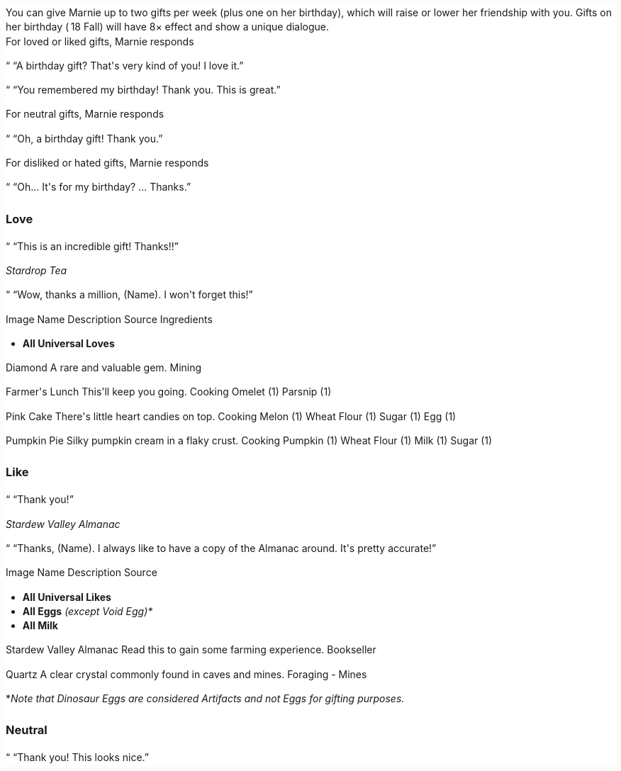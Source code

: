 You can give Marnie up to two gifts per week (plus one on her birthday), which will raise or lower her friendship with you. Gifts on her birthday ( 18 Fall) will have 8× effect and show a unique dialogue.  
For loved or liked gifts, Marnie responds

“ “A birthday gift? That's very kind of you! I love it.”

“ “You remembered my birthday! Thank you. This is great.”

For neutral gifts, Marnie responds

“ “Oh, a birthday gift! Thank you.”

For disliked or hated gifts, Marnie responds

“ “Oh... It's for my birthday? ... Thanks.”

### Love

“ “This is an incredible gift! Thanks!!”

*Stardrop Tea*

“ “Wow, thanks a million, (Name). I won't forget this!”

Image Name Description Source Ingredients

- **All Universal Loves**

Diamond A rare and valuable gem. Mining

Farmer's Lunch This'll keep you going. Cooking Omelet (1) Parsnip (1)

Pink Cake There's little heart candies on top. Cooking Melon (1) Wheat Flour (1) Sugar (1) Egg (1)

Pumpkin Pie Silky pumpkin cream in a flaky crust. Cooking Pumpkin (1) Wheat Flour (1) Milk (1) Sugar (1)

### Like

“ “Thank you!”

*Stardew Valley Almanac*

“ “Thanks, (Name). I always like to have a copy of the Almanac around. It's pretty accurate!”

Image Name Description Source

- **All Universal Likes**
- **All Eggs** *(except Void Egg)\**
- **All Milk**

Stardew Valley Almanac Read this to gain some farming experience. Bookseller

Quartz A clear crystal commonly found in caves and mines. Foraging - Mines

\**Note that Dinosaur Eggs are considered Artifacts and not Eggs for gifting purposes.*

### Neutral

“ “Thank you! This looks nice.”
